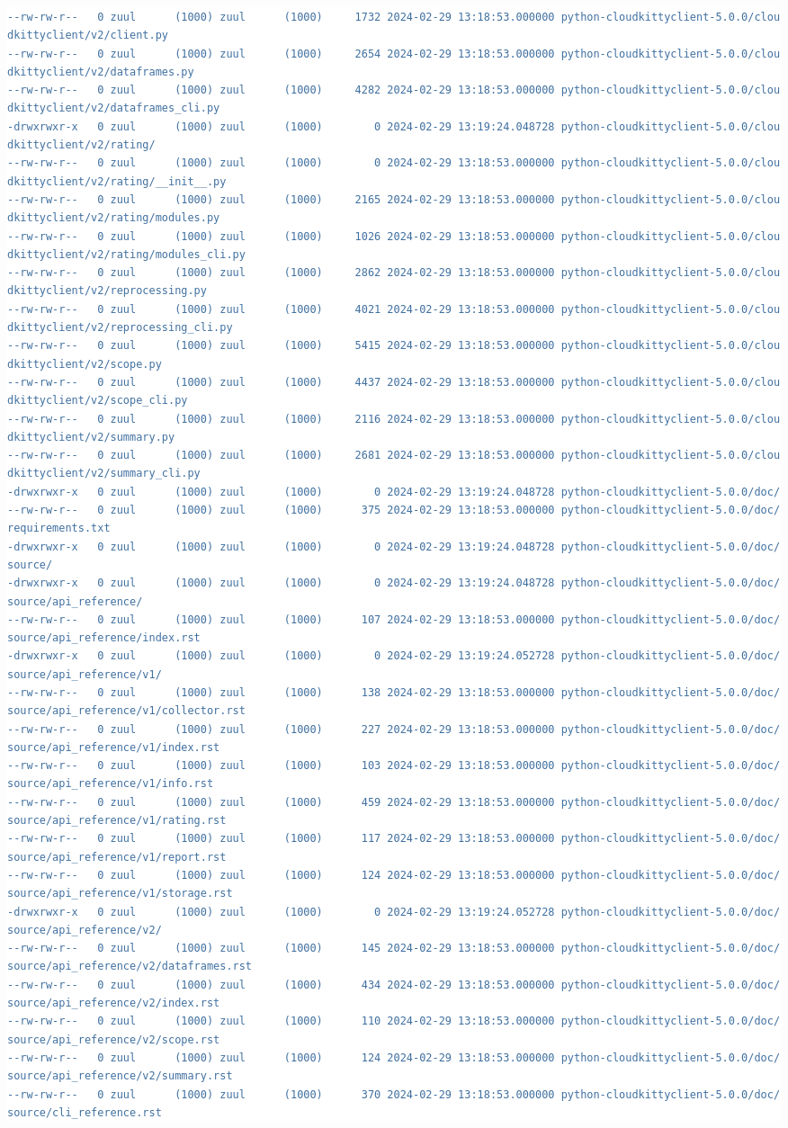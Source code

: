 ```diff
--rw-rw-r--   0 zuul      (1000) zuul      (1000)     1732 2024-02-29 13:18:53.000000 python-cloudkittyclient-5.0.0/cloudkittyclient/v2/client.py
--rw-rw-r--   0 zuul      (1000) zuul      (1000)     2654 2024-02-29 13:18:53.000000 python-cloudkittyclient-5.0.0/cloudkittyclient/v2/dataframes.py
--rw-rw-r--   0 zuul      (1000) zuul      (1000)     4282 2024-02-29 13:18:53.000000 python-cloudkittyclient-5.0.0/cloudkittyclient/v2/dataframes_cli.py
-drwxrwxr-x   0 zuul      (1000) zuul      (1000)        0 2024-02-29 13:19:24.048728 python-cloudkittyclient-5.0.0/cloudkittyclient/v2/rating/
--rw-rw-r--   0 zuul      (1000) zuul      (1000)        0 2024-02-29 13:18:53.000000 python-cloudkittyclient-5.0.0/cloudkittyclient/v2/rating/__init__.py
--rw-rw-r--   0 zuul      (1000) zuul      (1000)     2165 2024-02-29 13:18:53.000000 python-cloudkittyclient-5.0.0/cloudkittyclient/v2/rating/modules.py
--rw-rw-r--   0 zuul      (1000) zuul      (1000)     1026 2024-02-29 13:18:53.000000 python-cloudkittyclient-5.0.0/cloudkittyclient/v2/rating/modules_cli.py
--rw-rw-r--   0 zuul      (1000) zuul      (1000)     2862 2024-02-29 13:18:53.000000 python-cloudkittyclient-5.0.0/cloudkittyclient/v2/reprocessing.py
--rw-rw-r--   0 zuul      (1000) zuul      (1000)     4021 2024-02-29 13:18:53.000000 python-cloudkittyclient-5.0.0/cloudkittyclient/v2/reprocessing_cli.py
--rw-rw-r--   0 zuul      (1000) zuul      (1000)     5415 2024-02-29 13:18:53.000000 python-cloudkittyclient-5.0.0/cloudkittyclient/v2/scope.py
--rw-rw-r--   0 zuul      (1000) zuul      (1000)     4437 2024-02-29 13:18:53.000000 python-cloudkittyclient-5.0.0/cloudkittyclient/v2/scope_cli.py
--rw-rw-r--   0 zuul      (1000) zuul      (1000)     2116 2024-02-29 13:18:53.000000 python-cloudkittyclient-5.0.0/cloudkittyclient/v2/summary.py
--rw-rw-r--   0 zuul      (1000) zuul      (1000)     2681 2024-02-29 13:18:53.000000 python-cloudkittyclient-5.0.0/cloudkittyclient/v2/summary_cli.py
-drwxrwxr-x   0 zuul      (1000) zuul      (1000)        0 2024-02-29 13:19:24.048728 python-cloudkittyclient-5.0.0/doc/
--rw-rw-r--   0 zuul      (1000) zuul      (1000)      375 2024-02-29 13:18:53.000000 python-cloudkittyclient-5.0.0/doc/requirements.txt
-drwxrwxr-x   0 zuul      (1000) zuul      (1000)        0 2024-02-29 13:19:24.048728 python-cloudkittyclient-5.0.0/doc/source/
-drwxrwxr-x   0 zuul      (1000) zuul      (1000)        0 2024-02-29 13:19:24.048728 python-cloudkittyclient-5.0.0/doc/source/api_reference/
--rw-rw-r--   0 zuul      (1000) zuul      (1000)      107 2024-02-29 13:18:53.000000 python-cloudkittyclient-5.0.0/doc/source/api_reference/index.rst
-drwxrwxr-x   0 zuul      (1000) zuul      (1000)        0 2024-02-29 13:19:24.052728 python-cloudkittyclient-5.0.0/doc/source/api_reference/v1/
--rw-rw-r--   0 zuul      (1000) zuul      (1000)      138 2024-02-29 13:18:53.000000 python-cloudkittyclient-5.0.0/doc/source/api_reference/v1/collector.rst
--rw-rw-r--   0 zuul      (1000) zuul      (1000)      227 2024-02-29 13:18:53.000000 python-cloudkittyclient-5.0.0/doc/source/api_reference/v1/index.rst
--rw-rw-r--   0 zuul      (1000) zuul      (1000)      103 2024-02-29 13:18:53.000000 python-cloudkittyclient-5.0.0/doc/source/api_reference/v1/info.rst
--rw-rw-r--   0 zuul      (1000) zuul      (1000)      459 2024-02-29 13:18:53.000000 python-cloudkittyclient-5.0.0/doc/source/api_reference/v1/rating.rst
--rw-rw-r--   0 zuul      (1000) zuul      (1000)      117 2024-02-29 13:18:53.000000 python-cloudkittyclient-5.0.0/doc/source/api_reference/v1/report.rst
--rw-rw-r--   0 zuul      (1000) zuul      (1000)      124 2024-02-29 13:18:53.000000 python-cloudkittyclient-5.0.0/doc/source/api_reference/v1/storage.rst
-drwxrwxr-x   0 zuul      (1000) zuul      (1000)        0 2024-02-29 13:19:24.052728 python-cloudkittyclient-5.0.0/doc/source/api_reference/v2/
--rw-rw-r--   0 zuul      (1000) zuul      (1000)      145 2024-02-29 13:18:53.000000 python-cloudkittyclient-5.0.0/doc/source/api_reference/v2/dataframes.rst
--rw-rw-r--   0 zuul      (1000) zuul      (1000)      434 2024-02-29 13:18:53.000000 python-cloudkittyclient-5.0.0/doc/source/api_reference/v2/index.rst
--rw-rw-r--   0 zuul      (1000) zuul      (1000)      110 2024-02-29 13:18:53.000000 python-cloudkittyclient-5.0.0/doc/source/api_reference/v2/scope.rst
--rw-rw-r--   0 zuul      (1000) zuul      (1000)      124 2024-02-29 13:18:53.000000 python-cloudkittyclient-5.0.0/doc/source/api_reference/v2/summary.rst
--rw-rw-r--   0 zuul      (1000) zuul      (1000)      370 2024-02-29 13:18:53.000000 python-cloudkittyclient-5.0.0/doc/source/cli_reference.rst
```
